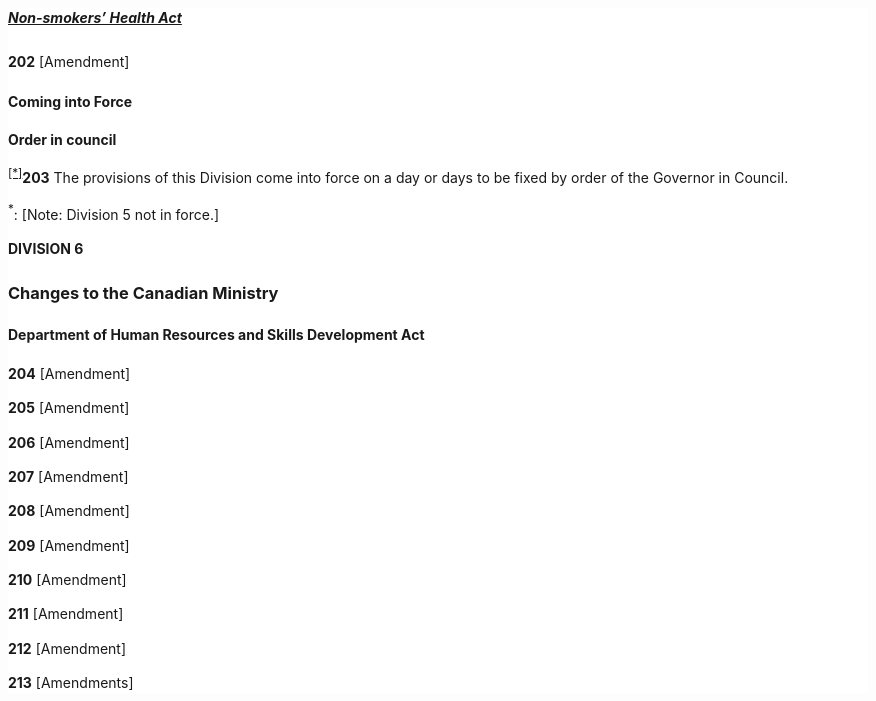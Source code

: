 ##### [Non-smokers’ Health Act](/en/Acts/Statutes%20of%20Canada/1985/c.%2015%20(4th%20Supp.).md)


**202** [Amendment]




#### Coming into Force



**Order in council**

<sup><a href='#fn_IndFA2D_hq_13115'>[*]</a></sup>**203** The provisions of this Division come into force on a day or days to be fixed by order of the Governor in Council.

<a name='fn_IndFA2D_hq_13115'><sup>*</sup></a>: [Note: Division 5 not in force.]<br />




**DIVISION 6** 
### Changes to the Canadian Ministry



#### Department of Human Resources and Skills Development Act


**204** [Amendment]



**205** [Amendment]



**206** [Amendment]



**207** [Amendment]



**208** [Amendment]



**209** [Amendment]



**210** [Amendment]



**211** [Amendment]



**212** [Amendment]



**213** [Amendments]

